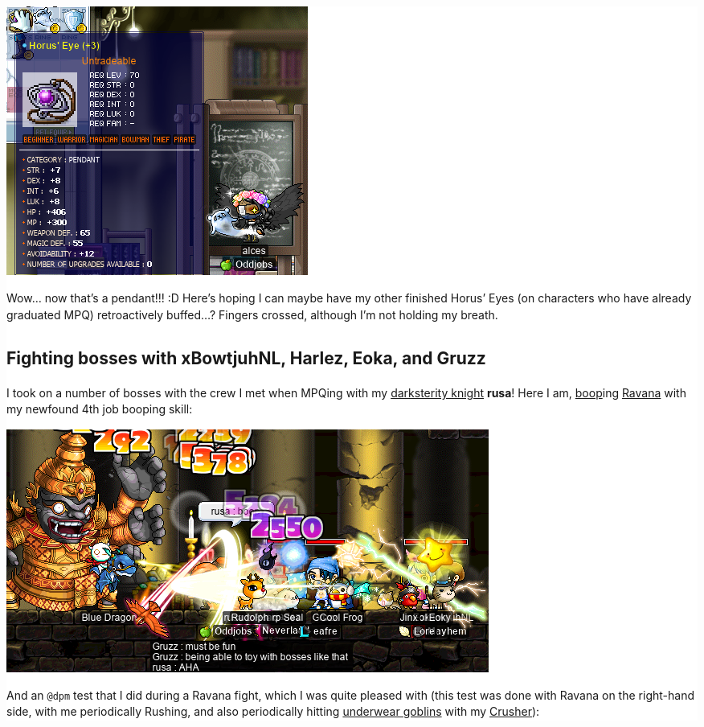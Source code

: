 ![alces’s Horus’ Eye](alces-horus-eye.png "alces’s Horus’ Eye")

Wow… now that’s a pendant!!! :D Here’s hoping I can maybe have my other finished Horus’ Eyes (on characters who have already graduated MPQ) retroactively buffed…? Fingers crossed, although I’m not holding my breath.

## Fighting bosses with xBowtjuhNL, Harlez, Eoka, and Gruzz

I took on a number of bosses with the crew I met when MPQing with my [darksterity knight](https://oddjobs.codeberg.page/odd-jobs.html#dex-warrior) **rusa**! Here I am, [boop](https://maplelegends.com/lib/skill?id=1321003)ing [Ravana](https://maplelegends.com/lib/monster?id=9420014) with my newfound 4th job booping skill:

![booping Rav](booping-rav.png "booping Rav")

And an `@dpm` test that I did during a Ravana fight, which I was quite pleased with (this test was done with Ravana on the right-hand side, with me periodically Rushing, and also periodically hitting [underwear goblins](https://maplelegends.com/lib/monster?id=9420013) with my [Crusher](https://maplelegends.com/lib/skill?id=1311001)):
